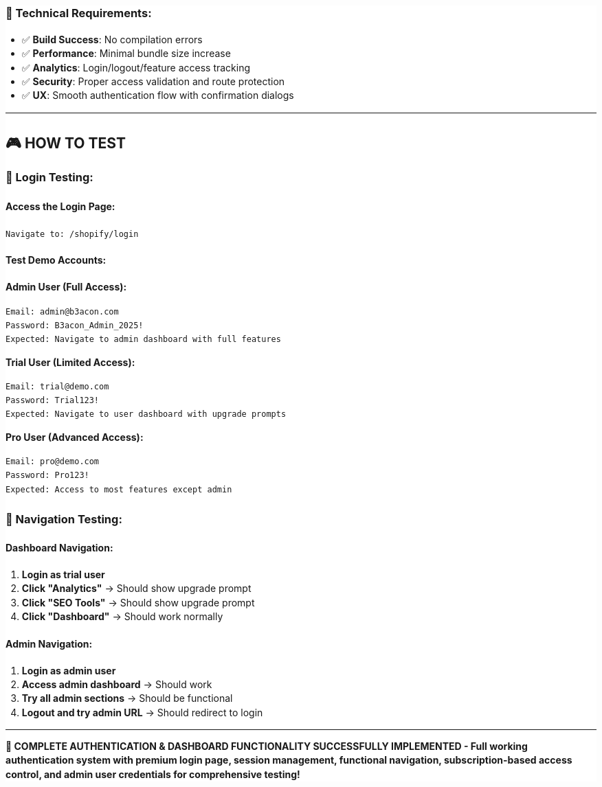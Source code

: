 ### **🔧 Technical Requirements:**
- ✅ **Build Success**: No compilation errors
- ✅ **Performance**: Minimal bundle size increase
- ✅ **Analytics**: Login/logout/feature access tracking
- ✅ **Security**: Proper access validation and route protection
- ✅ **UX**: Smooth authentication flow with confirmation dialogs

---

## 🎮 **HOW TO TEST**

### **🔐 Login Testing:**

#### **Access the Login Page:**
```
Navigate to: /shopify/login
```

#### **Test Demo Accounts:**

**Admin User (Full Access):**
```
Email: admin@b3acon.com
Password: B3acon_Admin_2025!
Expected: Navigate to admin dashboard with full features
```

**Trial User (Limited Access):**
```
Email: trial@demo.com
Password: Trial123!
Expected: Navigate to user dashboard with upgrade prompts
```

**Pro User (Advanced Access):**
```
Email: pro@demo.com
Password: Pro123!
Expected: Access to most features except admin
```

### **🧪 Navigation Testing:**

#### **Dashboard Navigation:**
1. **Login as trial user**
2. **Click "Analytics"** → Should show upgrade prompt
3. **Click "SEO Tools"** → Should show upgrade prompt
4. **Click "Dashboard"** → Should work normally

#### **Admin Navigation:**
1. **Login as admin user**
2. **Access admin dashboard** → Should work
3. **Try all admin sections** → Should be functional
4. **Logout and try admin URL** → Should redirect to login

---

**🎯 COMPLETE AUTHENTICATION & DASHBOARD FUNCTIONALITY SUCCESSFULLY IMPLEMENTED - Full working authentication system with premium login page, session management, functional navigation, subscription-based access control, and admin user credentials for comprehensive testing!**